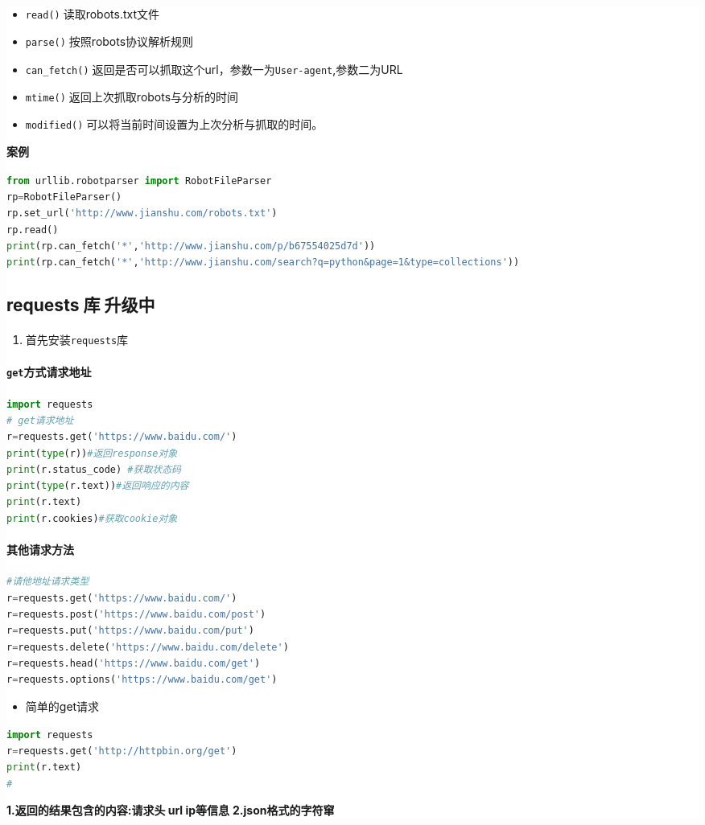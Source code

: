 - `read()` 读取robots.txt文件

- `parse()` 按照robots协议解析规则

- `can_fetch()` 返回是否可以抓取这个url，参数一为`User-agent`,参数二为URL

- `mtime()` 返回上次抓取robots与分析的时间

- `modified()` 可以将当前时间设置为上次分析与抓取的时间。

**案例**

```python
from urllib.robotparser import RobotFileParser
rp=RobotFileParser()
rp.set_url('http://www.jianshu.com/robots.txt')
rp.read()
print(rp.can_fetch('*','http://www.jianshu.com/p/b67554025d7d'))
print(rp.can_fetch('*','http://www.jianshu.com/search?q=python&page=1&type=collections'))
```

## requests 库 升级中

1. 首先安装`requests`库

#### `get`方式请求地址

```python
import requests
# get请求地址
r=requests.get('https://www.baidu.com/')
print(type(r))#返回response对象
print(r.status_code) #获取状态码
print(type(r.text))#返回响应的内容
print(r.text)
print(r.cookies)#获取cookie对象
```

#### 其他请求方法

```python
#请他地址请求类型
r=requests.get('https://www.baidu.com/')
r=requests.post('https://www.baidu.com/post')
r=requests.put('https://www.baidu.com/put')
r=requests.delete('https://www.baidu.com/delete')
r=requests.head('https://www.baidu.com/get')
r=requests.options('https://www.baidu.com/get')
```

- 简单的get请求

```python
import requests
r=requests.get('http://httpbin.org/get')
print(r.text)
#
```
**1.返回的结果包含的内容:请求头 url ip等信息**
**2.json格式的字符窜**
